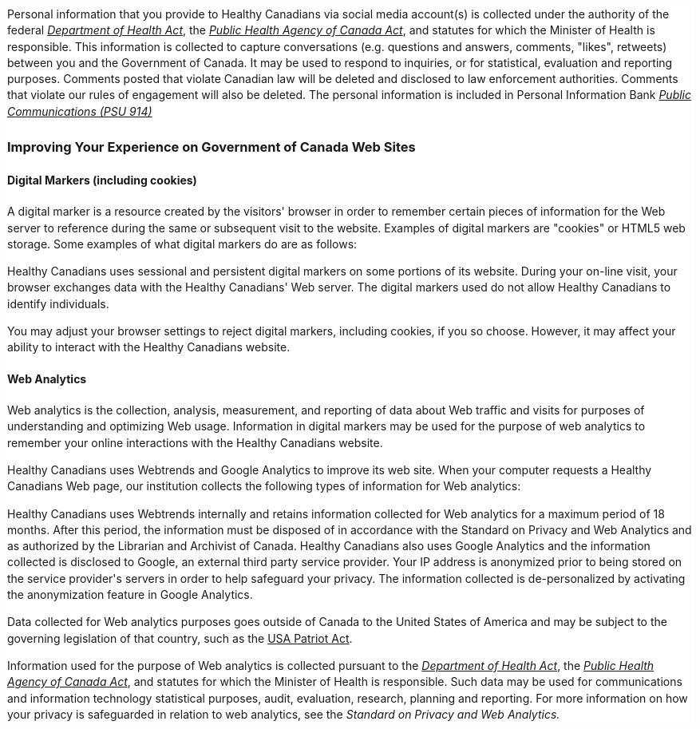 Personal information that you provide to Healthy Canadians via social media account(s) is collected under the authority of the federal *[Department of Health Act](http://laws-lois.justice.gc.ca/eng/acts/H-3.2/page-1.html)*, the *[Public Health Agency of Canada Act](http://lois-laws.justice.gc.ca/eng/acts/P-29.5/)*, and statutes for which the Minister of Health is responsible. This information is collected to capture conversations (e.g. questions and answers, comments, "likes", retweets) between you and the Government of Canada. It may be used to respond to inquiries, or for statistical, evaluation and reporting purposes. Comments posted that violate Canadian law will be deleted and disclosed to law enforcement authorities. Comments that violate our rules of engagement will also be deleted. The personal information is included in Personal Information Bank [*Public Communications (PSU 914)*](http://www.infosource.gc.ca/emp/emp03-eng.asp#psu914)

### Improving Your Experience on Government of Canada Web Sites

#### Digital Markers (including cookies)

A digital marker is a resource created by the visitors' browser in order to remember certain pieces of information for the Web server to reference during the same or subsequent visit to the website. Examples of digital markers are "cookies" or HTML5 web storage. Some examples of what digital markers do are as follows:

Healthy Canadians uses sessional and persistent digital markers on some portions of its website. During your on-line visit, your browser exchanges data with the Healthy Canadians' Web server. The digital markers used do not allow Healthy Canadians to identify individuals.

You may adjust your browser settings to reject digital markers, including cookies, if you so choose. However, it may affect your ability to interact with the Healthy Canadians website.

#### Web Analytics

Web analytics is the collection, analysis, measurement, and reporting of data about Web traffic and visits for purposes of understanding and optimizing Web usage. Information in digital markers may be used for the purpose of web analytics to remember your online interactions with the Healthy Canadians website.

Healthy Canadians uses Webtrends and Google Analytics to improve its web site. When your computer requests a Healthy Canadians Web page, our institution collects the following types of information for Web analytics:

Healthy Canadians uses Webtrends internally and retains information collected for Web analytics for a maximum period of 18 months. After this period, the information must be disposed of in accordance with the Standard on Privacy and Web Analytics and as authorized by the Librarian and Archivist of Canada. Healthy Canadians also uses Google Analytics and the information collected is disclosed to Google, an external third party service provider. Your IP address is anonymized prior to being stored on the service provider's servers in order to help safeguard your privacy. The information collected is de-personalized by activating the anonymization feature in Google Analytics.

Data collected for Web analytics purposes goes outside of Canada to the United States of America and may be subject to the governing legislation of that country, such as the [USA Patriot Act](http://www.fincen.gov/statutes_regs/patriot/).

Information used for the purpose of Web analytics is collected pursuant to the *[Department of Health Act](http://laws-lois.justice.gc.ca/eng/acts/H-3.2/page-1.html)*, the *[Public Health Agency of Canada Act](http://lois-laws.justice.gc.ca/eng/acts/P-29.5/)*, and statutes for which the Minister of Health is responsible. Such data may be used for communications and information technology statistical purposes, audit, evaluation, research, planning and reporting. For more information on how your privacy is safeguarded in relation to web analytics, see the *Standard on Privacy and Web Analytics.*
